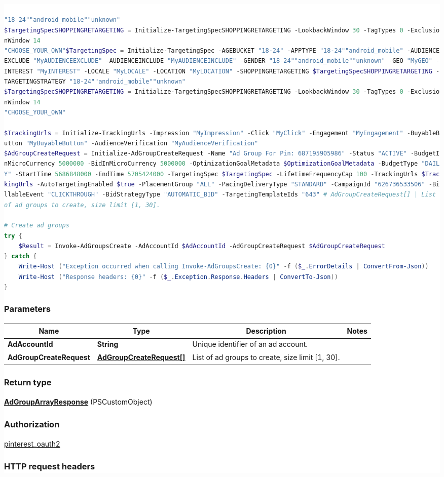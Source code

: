 ```powershell

"18-24""android_mobile""unknown"
$TargetingSpecSHOPPINGRETARGETING = Initialize-TargetingSpecSHOPPINGRETARGETING -LookbackWindow 30 -TagTypes 0 -ExclusionWindow 14
"CHOOSE_YOUR_OWN"$TargetingSpec = Initialize-TargetingSpec -AGEBUCKET "18-24" -APPTYPE "18-24""android_mobile" -AUDIENCEEXCLUDE "MyAUDIENCEEXCLUDE" -AUDIENCEINCLUDE "MyAUDIENCEINCLUDE" -GENDER "18-24""android_mobile""unknown" -GEO "MyGEO" -INTEREST "MyINTEREST" -LOCALE "MyLOCALE" -LOCATION "MyLOCATION" -SHOPPINGRETARGETING $TargetingSpecSHOPPINGRETARGETING -TARGETINGSTRATEGY "18-24""android_mobile""unknown"
$TargetingSpecSHOPPINGRETARGETING = Initialize-TargetingSpecSHOPPINGRETARGETING -LookbackWindow 30 -TagTypes 0 -ExclusionWindow 14
"CHOOSE_YOUR_OWN"

$TrackingUrls = Initialize-TrackingUrls -Impression "MyImpression" -Click "MyClick" -Engagement "MyEngagement" -BuyableButton "MyBuyableButton" -AudienceVerification "MyAudienceVerification"
$AdGroupCreateRequest = Initialize-AdGroupCreateRequest -Name "Ad Group For Pin: 687195905986" -Status "ACTIVE" -BudgetInMicroCurrency 5000000 -BidInMicroCurrency 5000000 -OptimizationGoalMetadata $OptimizationGoalMetadata -BudgetType "DAILY" -StartTime 5686848000 -EndTime 5705424000 -TargetingSpec $TargetingSpec -LifetimeFrequencyCap 100 -TrackingUrls $TrackingUrls -AutoTargetingEnabled $true -PlacementGroup "ALL" -PacingDeliveryType "STANDARD" -CampaignId "626736533506" -BillableEvent "CLICKTHROUGH" -BidStrategyType "AUTOMATIC_BID" -TargetingTemplateIds "643" # AdGroupCreateRequest[] | List of ad groups to create, size limit [1, 30].

# Create ad groups
try {
    $Result = Invoke-AdGroupsCreate -AdAccountId $AdAccountId -AdGroupCreateRequest $AdGroupCreateRequest
} catch {
    Write-Host ("Exception occurred when calling Invoke-AdGroupsCreate: {0}" -f ($_.ErrorDetails | ConvertFrom-Json))
    Write-Host ("Response headers: {0}" -f ($_.Exception.Response.Headers | ConvertTo-Json))
}
```

### Parameters

Name | Type | Description  | Notes
------------- | ------------- | ------------- | -------------
 **AdAccountId** | **String**| Unique identifier of an ad account. | 
 **AdGroupCreateRequest** | [**AdGroupCreateRequest[]**](AdGroupCreateRequest.md)| List of ad groups to create, size limit [1, 30]. | 

### Return type

[**AdGroupArrayResponse**](AdGroupArrayResponse.md) (PSCustomObject)

### Authorization

[pinterest_oauth2](../README.md#pinterest_oauth2)

### HTTP request headers
